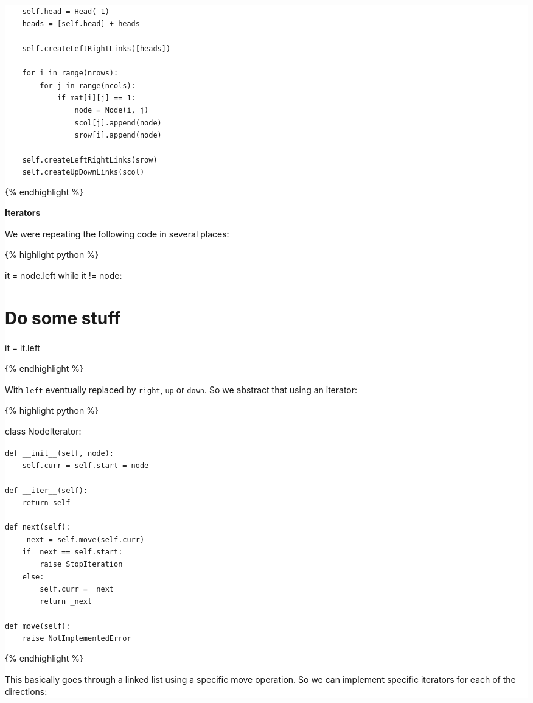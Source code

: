         self.head = Head(-1)
        heads = [self.head] + heads

        self.createLeftRightLinks([heads])

        for i in range(nrows):
            for j in range(ncols):
                if mat[i][j] == 1:
                    node = Node(i, j)
                    scol[j].append(node)
                    srow[i].append(node)

        self.createLeftRightLinks(srow)
        self.createUpDownLinks(scol)

{% endhighlight %}

**Iterators**

We were repeating the following code in several places:

{% highlight python %}

it = node.left
while it != node:
  # Do some stuff
  it = it.left

{% endhighlight %}

With `left` eventually replaced by `right`, `up` or `down`. So we abstract that using an iterator:

{% highlight python %}

class NodeIterator:

    def __init__(self, node):
        self.curr = self.start = node

    def __iter__(self):
        return self

    def next(self):
        _next = self.move(self.curr)
        if _next == self.start:
            raise StopIteration
        else:
            self.curr = _next
            return _next

    def move(self):
        raise NotImplementedError

{% endhighlight %}

This basically goes through a linked list using a specific move operation. So we can implement specific iterators for each of the directions:
